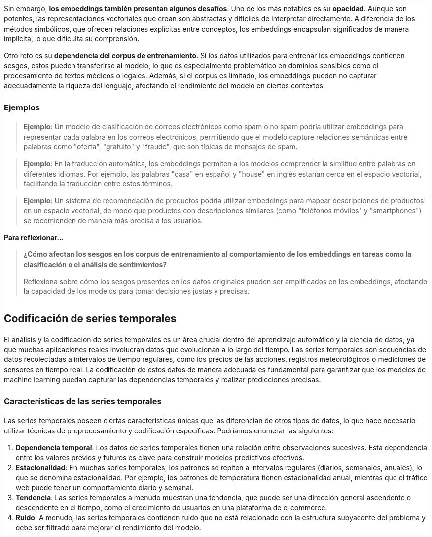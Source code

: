 Sin embargo, **los embeddings también presentan algunos desafíos**. Uno de los más notables es su **opacidad**. Aunque son potentes, las representaciones vectoriales que crean son abstractas y difíciles de interpretar directamente. A diferencia de los métodos simbólicos, que ofrecen relaciones explícitas entre conceptos, los embeddings encapsulan significados de manera implícita, lo que dificulta su comprensión.

Otro reto es su **dependencia del corpus de entrenamiento**. Si los datos utilizados para entrenar los embeddings contienen sesgos, estos pueden transferirse al modelo, lo que es especialmente problemático en dominios sensibles como el procesamiento de textos médicos o legales. Además, si el corpus es limitado, los embeddings pueden no capturar adecuadamente la riqueza del lenguaje, afectando el rendimiento del modelo en ciertos contextos.

### Ejemplos

> **Ejemplo**: Un modelo de clasificación de correos electrónicos como spam o no spam podría utilizar embeddings para representar cada palabra en los correos electrónicos, permitiendo que el modelo capture relaciones semánticas entre palabras como "oferta", "gratuito" y "fraude", que son típicas de mensajes de spam.

> **Ejemplo**: En la traducción automática, los embeddings permiten a los modelos comprender la similitud entre palabras en diferentes idiomas. Por ejemplo, las palabras "casa" en español y "house" en inglés estarían cerca en el espacio vectorial, facilitando la traducción entre estos términos.

> **Ejemplo**: Un sistema de recomendación de productos podría utilizar embeddings para mapear descripciones de productos en un espacio vectorial, de modo que productos con descripciones similares (como "teléfonos móviles" y "smartphones") se recomienden de manera más precisa a los usuarios.

**Para reflexionar...**

> **¿Cómo afectan los sesgos en los corpus de entrenamiento al comportamiento de los embeddings en tareas como la clasificación o el análisis de sentimientos?**
>
> Reflexiona sobre cómo los sesgos presentes en los datos originales pueden ser amplificados en los embeddings, afectando la capacidad de los modelos para tomar decisiones justas y precisas.

## Codificación de series temporales

El análisis y la codificación de series temporales es un área crucial dentro del aprendizaje automático y la ciencia de datos, ya que muchas aplicaciones reales involucran datos que evolucionan a lo largo del tiempo. Las series temporales son secuencias de datos recolectadas a intervalos de tiempo regulares, como los precios de las acciones, registros meteorológicos o mediciones de sensores en tiempo real. La codificación de estos datos de manera adecuada es fundamental para garantizar que los modelos de machine learning puedan capturar las dependencias temporales y realizar predicciones precisas.

### Características de las series temporales

Las series temporales poseen ciertas características únicas que las diferencian de otros tipos de datos, lo que hace necesario utilizar técnicas de preprocesamiento y codificación específicas. Podríamos enumerar las siguientes:

1. **Dependencia temporal**: Los datos de series temporales tienen una relación entre observaciones sucesivas. Esta dependencia entre los valores previos y futuros es clave para construir modelos predictivos efectivos.
2. **Estacionalidad**: En muchas series temporales, los patrones se repiten a intervalos regulares (diarios, semanales, anuales), lo que se denomina estacionalidad. Por ejemplo, los patrones de temperatura tienen estacionalidad anual, mientras que el tráfico web puede tener un comportamiento diario y semanal.
3. **Tendencia**: Las series temporales a menudo muestran una tendencia, que puede ser una dirección general ascendente o descendente en el tiempo, como el crecimiento de usuarios en una plataforma de e-commerce.
4. **Ruido**: A menudo, las series temporales contienen ruido que no está relacionado con la estructura subyacente del problema y debe ser filtrado para mejorar el rendimiento del modelo.
